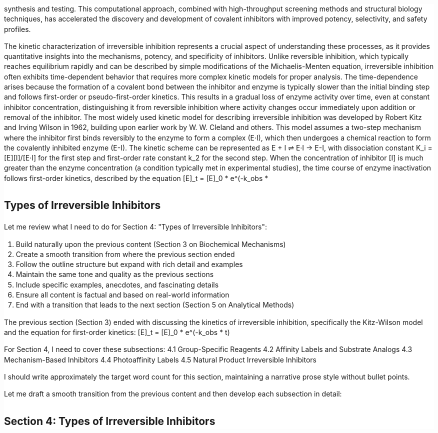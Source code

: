 synthesis and testing. This computational approach, combined with high-throughput screening methods and structural biology techniques, has accelerated the discovery and development of covalent inhibitors with improved potency, selectivity, and safety profiles.

The kinetic characterization of irreversible inhibition represents a crucial aspect of understanding these processes, as it provides quantitative insights into the mechanisms, potency, and specificity of inhibitors. Unlike reversible inhibition, which typically reaches equilibrium rapidly and can be described by simple modifications of the Michaelis-Menten equation, irreversible inhibition often exhibits time-dependent behavior that requires more complex kinetic models for proper analysis. The time-dependence arises because the formation of a covalent bond between the inhibitor and enzyme is typically slower than the initial binding step and follows first-order or pseudo-first-order kinetics. This results in a gradual loss of enzyme activity over time, even at constant inhibitor concentration, distinguishing it from reversible inhibition where activity changes occur immediately upon addition or removal of the inhibitor. The most widely used kinetic model for describing irreversible inhibition was developed by Robert Kitz and Irving Wilson in 1962, building upon earlier work by W. W. Cleland and others. This model assumes a two-step mechanism where the inhibitor first binds reversibly to the enzyme to form a complex (E·I), which then undergoes a chemical reaction to form the covalently inhibited enzyme (E-I). The kinetic scheme can be represented as E + I ⇌ E·I → E-I, with dissociation constant K_i = [E][I]/[E·I] for the first step and first-order rate constant k_2 for the second step. When the concentration of inhibitor [I] is much greater than the enzyme concentration (a condition typically met in experimental studies), the time course of enzyme inactivation follows first-order kinetics, described by the equation [E]_t = [E]_0 * e^(-k_obs *

## Types of Irreversible Inhibitors

<think>Let me review what I need to do for Section 4: "Types of Irreversible Inhibitors":

1. Build naturally upon the previous content (Section 3 on Biochemical Mechanisms)
2. Create a smooth transition from where the previous section ended
3. Follow the outline structure but expand with rich detail and examples
4. Maintain the same tone and quality as the previous sections
5. Include specific examples, anecdotes, and fascinating details
6. Ensure all content is factual and based on real-world information
7. End with a transition that leads to the next section (Section 5 on Analytical Methods)

The previous section (Section 3) ended with discussing the kinetics of irreversible inhibition, specifically the Kitz-Wilson model and the equation for first-order kinetics: [E]_t = [E]_0 * e^(-k_obs * t)

For Section 4, I need to cover these subsections:
4.1 Group-Specific Reagents
4.2 Affinity Labels and Substrate Analogs
4.3 Mechanism-Based Inhibitors
4.4 Photoaffinity Labels
4.5 Natural Product Irreversible Inhibitors

I should write approximately the target word count for this section, maintaining a narrative prose style without bullet points.

Let me draft a smooth transition from the previous content and then develop each subsection in detail:

## Section 4: Types of Irreversible Inhibitors
